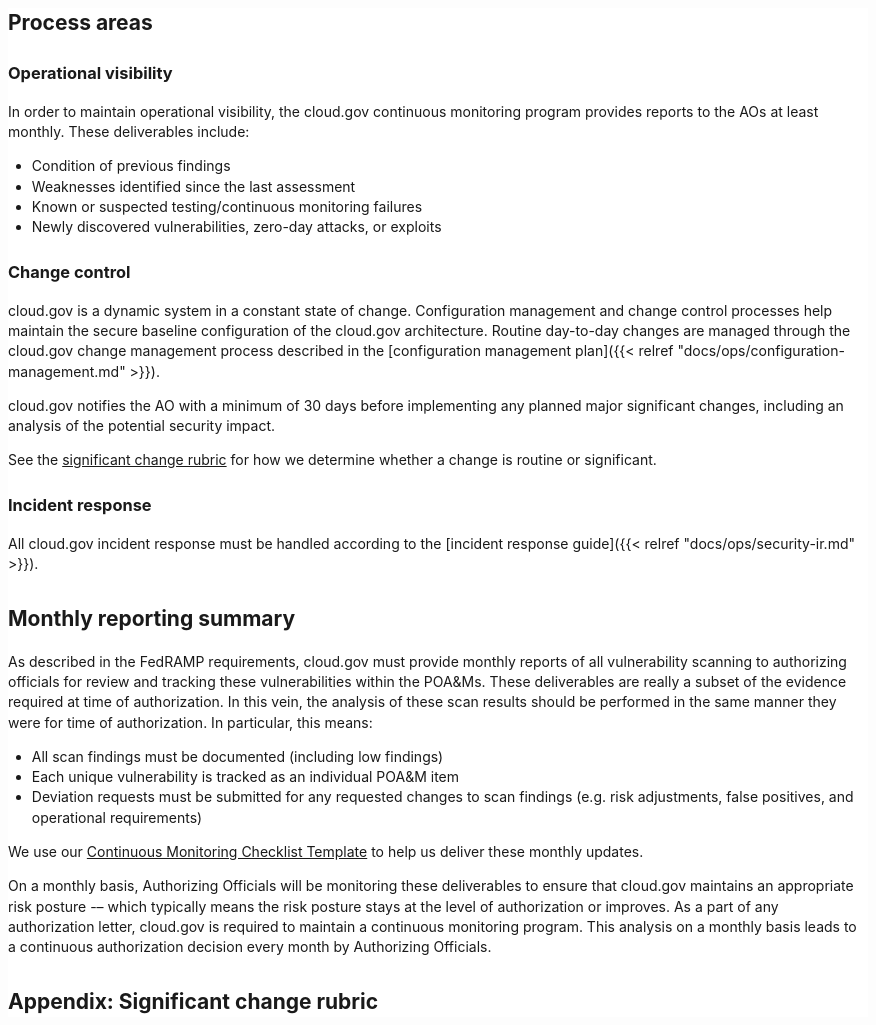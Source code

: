 ## Process areas

### Operational visibility

In order to maintain operational visibility, the cloud.gov continuous monitoring program provides reports to the AOs at least monthly. These deliverables include:

* Condition of previous findings
* Weaknesses identified since the last assessment
* Known or suspected testing/continuous monitoring failures
* Newly discovered vulnerabilities, zero-day attacks, or exploits

### Change control

cloud.gov is a dynamic system in a constant state of change. Configuration management and change control processes help maintain the secure baseline configuration of the cloud.gov architecture.  Routine day-to-day changes are managed through the cloud.gov change management process described in the [configuration management plan]({{< relref "docs/ops/configuration-management.md" >}}).

cloud.gov notifies the AO with a minimum of 30 days before implementing any planned major significant changes, including an analysis of the potential security impact.

See the [significant change rubric](#appendix-significant-change-rubric) for how we determine whether a change is routine or significant.

### Incident response

All cloud.gov incident response must be handled according to the [incident response guide]({{< relref "docs/ops/security-ir.md" >}}).

## Monthly reporting summary

As described in the FedRAMP requirements, cloud.gov must provide monthly reports of all vulnerability scanning to authorizing officials for review and tracking these vulnerabilities within the POA&Ms.  These deliverables are really a subset of the evidence required at time of authorization. In this vein, the analysis of these scan results should be performed in the same manner they were for time of authorization. In particular, this means:

* All scan findings must be documented (including low findings)
* Each unique vulnerability is tracked as an individual POA&M item
* Deviation requests must be submitted for any requested changes to scan findings (e.g. risk adjustments, false positives, and operational requirements)

We use our [Continuous Monitoring Checklist Template](https://github.com/18F/cg-product/blob/master/ConMonChecklist.md) to help us deliver these monthly updates.

On a monthly basis, Authorizing Officials will be monitoring these deliverables to ensure that cloud.gov maintains an appropriate risk posture -– which typically means the risk posture stays at the level of authorization or improves. As a part of any authorization letter, cloud.gov is required to maintain a continuous monitoring program. This analysis on a monthly basis leads to a continuous authorization decision every month by Authorizing Officials.

## Appendix: Significant change rubric
